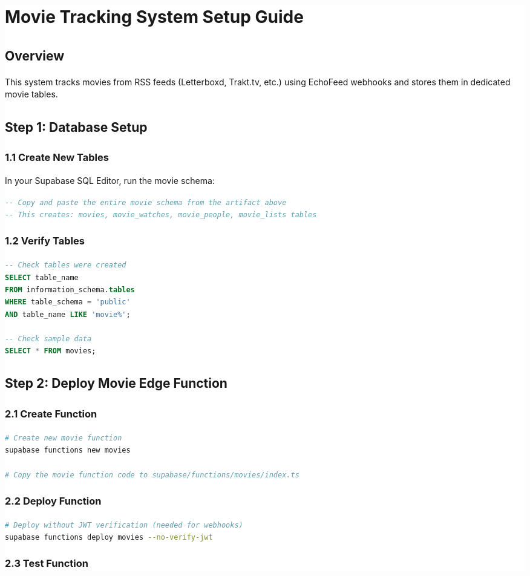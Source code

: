 # Movie Tracking System Setup Guide

## Overview

This system tracks movies from RSS feeds (Letterboxd, Trakt.tv, etc.) using EchoFeed webhooks and stores them in dedicated movie tables.

## Step 1: Database Setup

### 1.1 Create New Tables

In your Supabase SQL Editor, run the movie schema:

```sql
-- Copy and paste the entire movie schema from the artifact above
-- This creates: movies, movie_watches, movie_people, movie_lists tables
```

### 1.2 Verify Tables

```sql
-- Check tables were created
SELECT table_name 
FROM information_schema.tables 
WHERE table_schema = 'public' 
AND table_name LIKE 'movie%';

-- Check sample data
SELECT * FROM movies;
```

## Step 2: Deploy Movie Edge Function

### 2.1 Create Function

```bash
# Create new movie function
supabase functions new movies

# Copy the movie function code to supabase/functions/movies/index.ts
```

### 2.2 Deploy Function

```bash
# Deploy without JWT verification (needed for webhooks)
supabase functions deploy movies --no-verify-jwt
```

### 2.3 Test Function
